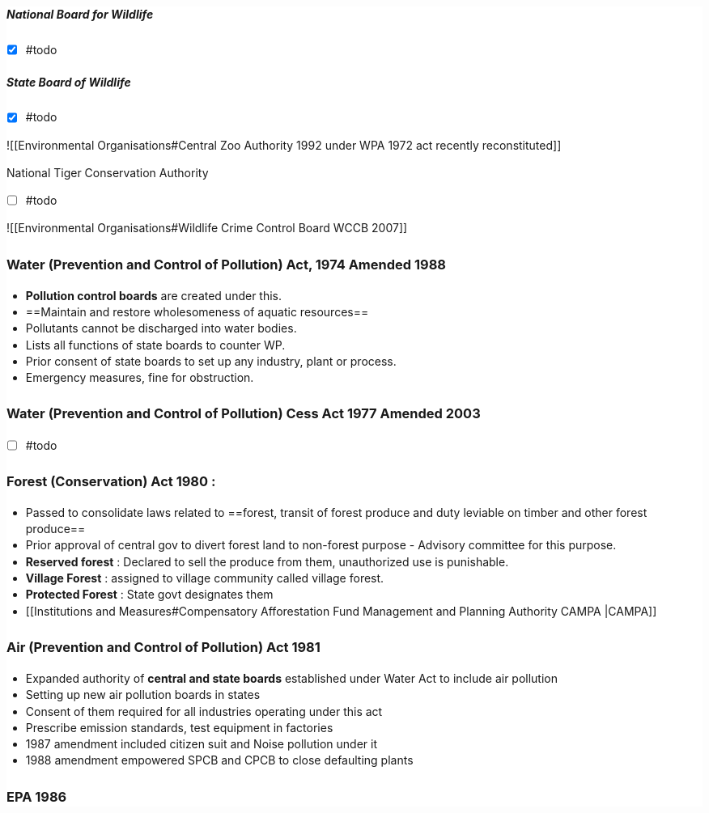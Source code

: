 ##### National Board for Wildlife

- [x] #todo

##### State Board of Wildlife

- [x] #todo

![[Environmental Organisations#Central Zoo Authority 1992 under WPA 1972 act recently reconstituted]]

National Tiger Conservation Authority

- [ ] #todo

![[Environmental Organisations#Wildlife Crime Control Board WCCB 2007]]

### Water (Prevention and Control of Pollution) Act, 1974 Amended 1988

- **Pollution control boards** are created under this.
- ==Maintain and restore wholesomeness of aquatic resources==
- Pollutants cannot be discharged into water bodies.
- Lists all functions of state boards to counter WP.
- Prior consent of state boards to set up any industry, plant or process.
- Emergency measures, fine for obstruction.

### Water (Prevention and Control of Pollution) Cess Act 1977 Amended 2003

- [ ] #todo

### Forest (Conservation) Act 1980 :

- Passed to consolidate laws related to ==forest, transit of forest produce and duty leviable on timber and other forest produce==
- Prior approval of central gov to divert forest land to non-forest purpose - Advisory committee for this purpose.
- **Reserved forest** : Declared to sell the produce from them, unauthorized use is punishable.
- **Village Forest** : assigned to village community called village forest.
- **Protected Forest** : State govt designates them
- [[Institutions and Measures#Compensatory Afforestation Fund Management and Planning Authority CAMPA |CAMPA]]

### Air (Prevention and Control of Pollution) Act 1981

- Expanded authority of **central and state boards** established under Water Act to include air pollution
- Setting up new air pollution boards in states
- Consent of them required for all industries operating under this act
- Prescribe emission standards, test equipment in factories
- 1987 amendment included citizen suit and Noise pollution under it
- 1988 amendment empowered SPCB and CPCB to close defaulting plants

### EPA 1986
